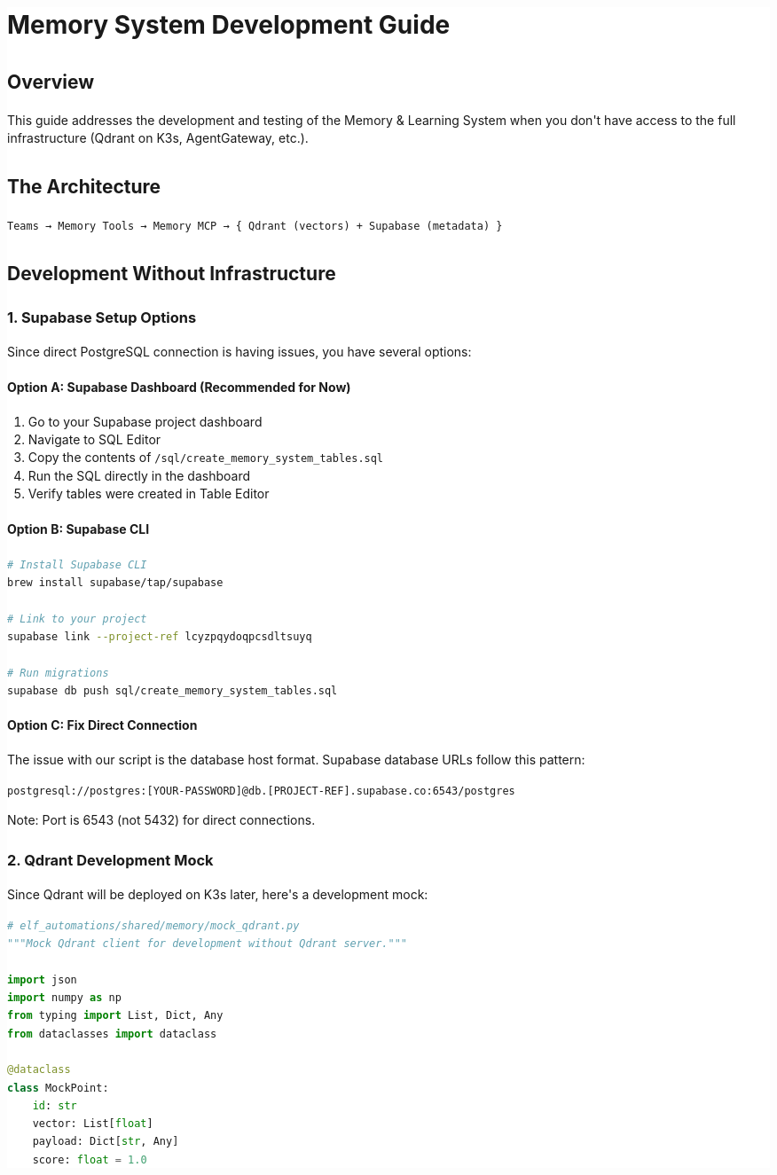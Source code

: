 # Memory System Development Guide

## Overview
This guide addresses the development and testing of the Memory & Learning System when you don't have access to the full infrastructure (Qdrant on K3s, AgentGateway, etc.).

## The Architecture

```
Teams → Memory Tools → Memory MCP → { Qdrant (vectors) + Supabase (metadata) }
```

## Development Without Infrastructure

### 1. Supabase Setup Options

Since direct PostgreSQL connection is having issues, you have several options:

#### Option A: Supabase Dashboard (Recommended for Now)
1. Go to your Supabase project dashboard
2. Navigate to SQL Editor
3. Copy the contents of `/sql/create_memory_system_tables.sql`
4. Run the SQL directly in the dashboard
5. Verify tables were created in Table Editor

#### Option B: Supabase CLI
```bash
# Install Supabase CLI
brew install supabase/tap/supabase

# Link to your project
supabase link --project-ref lcyzpqydoqpcsdltsuyq

# Run migrations
supabase db push sql/create_memory_system_tables.sql
```

#### Option C: Fix Direct Connection
The issue with our script is the database host format. Supabase database URLs follow this pattern:
```
postgresql://postgres:[YOUR-PASSWORD]@db.[PROJECT-REF].supabase.co:6543/postgres
```
Note: Port is 6543 (not 5432) for direct connections.

### 2. Qdrant Development Mock

Since Qdrant will be deployed on K3s later, here's a development mock:

```python
# elf_automations/shared/memory/mock_qdrant.py
"""Mock Qdrant client for development without Qdrant server."""

import json
import numpy as np
from typing import List, Dict, Any
from dataclasses import dataclass

@dataclass
class MockPoint:
    id: str
    vector: List[float]
    payload: Dict[str, Any]
    score: float = 1.0
```